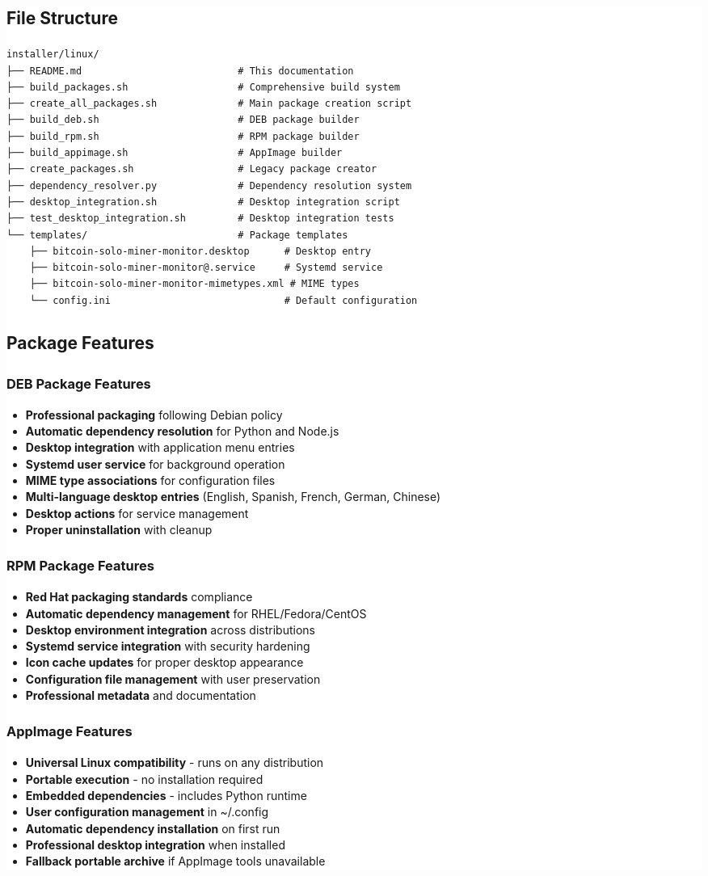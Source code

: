 ## File Structure

```
installer/linux/
├── README.md                           # This documentation
├── build_packages.sh                   # Comprehensive build system
├── create_all_packages.sh              # Main package creation script
├── build_deb.sh                        # DEB package builder
├── build_rpm.sh                        # RPM package builder
├── build_appimage.sh                   # AppImage builder
├── create_packages.sh                  # Legacy package creator
├── dependency_resolver.py              # Dependency resolution system
├── desktop_integration.sh              # Desktop integration script
├── test_desktop_integration.sh         # Desktop integration tests
└── templates/                          # Package templates
    ├── bitcoin-solo-miner-monitor.desktop      # Desktop entry
    ├── bitcoin-solo-miner-monitor@.service     # Systemd service
    ├── bitcoin-solo-miner-monitor-mimetypes.xml # MIME types
    └── config.ini                              # Default configuration
```

## Package Features

### DEB Package Features

- **Professional packaging** following Debian policy
- **Automatic dependency resolution** for Python and Node.js
- **Desktop integration** with application menu entries
- **Systemd user service** for background operation
- **MIME type associations** for configuration files
- **Multi-language desktop entries** (English, Spanish, French, German, Chinese)
- **Desktop actions** for service management
- **Proper uninstallation** with cleanup

### RPM Package Features

- **Red Hat packaging standards** compliance
- **Automatic dependency management** for RHEL/Fedora/CentOS
- **Desktop environment integration** across distributions
- **Systemd service integration** with security hardening
- **Icon cache updates** for proper desktop appearance
- **Configuration file management** with user preservation
- **Professional metadata** and documentation

### AppImage Features

- **Universal Linux compatibility** - runs on any distribution
- **Portable execution** - no installation required
- **Embedded dependencies** - includes Python runtime
- **User configuration management** in ~/.config
- **Automatic dependency installation** on first run
- **Professional desktop integration** when installed
- **Fallback portable archive** if AppImage tools unavailable
